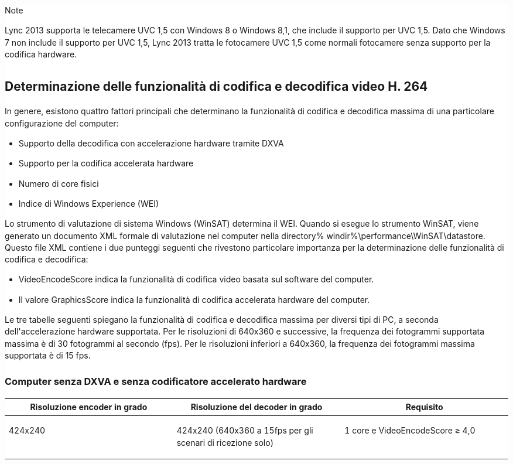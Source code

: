 > [!NOTE]  
> Lync 2013 supporta le telecamere UVC 1,5 con Windows 8 o Windows 8,1, che include il supporto per UVC 1,5. Dato che Windows 7 non include il supporto per UVC 1,5, Lync 2013 tratta le fotocamere UVC 1,5 come normali fotocamere senza supporto per la codifica hardware.


</div></td>
</tr>
</tbody>
</table>


</div>

<div>

## <a name="determining-h264-video-encoding-and-decoding-capabilities"></a>Determinazione delle funzionalità di codifica e decodifica video H. 264

In genere, esistono quattro fattori principali che determinano la funzionalità di codifica e decodifica massima di una particolare configurazione del computer:

  - Supporto della decodifica con accelerazione hardware tramite DXVA

  - Supporto per la codifica accelerata hardware

  - Numero di core fisici

  - Indice di Windows Experience (WEI)

Lo strumento di valutazione di sistema Windows (WinSAT) determina il WEI. Quando si esegue lo strumento WinSAT, viene generato un documento XML formale di valutazione nel computer nella directory% windir%\\performance\\WinSAT\\datastore. Questo file XML contiene i due punteggi seguenti che rivestono particolare importanza per la determinazione delle funzionalità di codifica e decodifica:

  - VideoEncodeScore indica la funzionalità di codifica video basata sul software del computer.

  - Il valore GraphicsScore indica la funzionalità di codifica accelerata hardware del computer.

Le tre tabelle seguenti spiegano la funzionalità di codifica e decodifica massima per diversi tipi di PC, a seconda dell'accelerazione hardware supportata. Per le risoluzioni di 640x360 e successive, la frequenza dei fotogrammi supportata massima è di 30 fotogrammi al secondo (fps). Per le risoluzioni inferiori a 640x360, la frequenza dei fotogrammi massima supportata è di 15 fps.

### <a name="computer-without-dxva-and-without-hardware-accelerated-encoder"></a>Computer senza DXVA e senza codificatore accelerato hardware

<table>
<colgroup>
<col style="width: 33%" />
<col style="width: 33%" />
<col style="width: 33%" />
</colgroup>
<thead>
<tr class="header">
<th>Risoluzione encoder in grado</th>
<th>Risoluzione del decoder in grado</th>
<th>Requisito</th>
</tr>
</thead>
<tbody>
<tr class="odd">
<td><p>424x240</p></td>
<td><p>424x240 (640x360 a 15fps per gli scenari di ricezione solo)</p></td>
<td><p>1 core e VideoEncodeScore ≥ 4,0</p></td>
</tr>
<tr class="even">